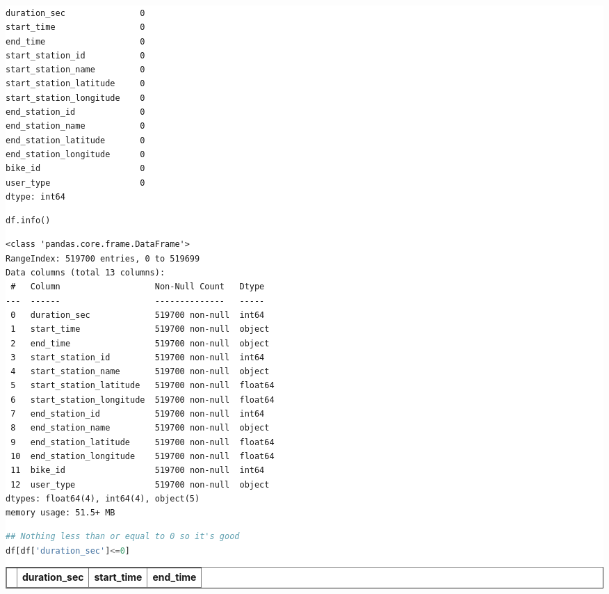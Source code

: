 


    duration_sec               0
    start_time                 0
    end_time                   0
    start_station_id           0
    start_station_name         0
    start_station_latitude     0
    start_station_longitude    0
    end_station_id             0
    end_station_name           0
    end_station_latitude       0
    end_station_longitude      0
    bike_id                    0
    user_type                  0
    dtype: int64




```python
df.info()
```

    <class 'pandas.core.frame.DataFrame'>
    RangeIndex: 519700 entries, 0 to 519699
    Data columns (total 13 columns):
     #   Column                   Non-Null Count   Dtype  
    ---  ------                   --------------   -----  
     0   duration_sec             519700 non-null  int64  
     1   start_time               519700 non-null  object 
     2   end_time                 519700 non-null  object 
     3   start_station_id         519700 non-null  int64  
     4   start_station_name       519700 non-null  object 
     5   start_station_latitude   519700 non-null  float64
     6   start_station_longitude  519700 non-null  float64
     7   end_station_id           519700 non-null  int64  
     8   end_station_name         519700 non-null  object 
     9   end_station_latitude     519700 non-null  float64
     10  end_station_longitude    519700 non-null  float64
     11  bike_id                  519700 non-null  int64  
     12  user_type                519700 non-null  object 
    dtypes: float64(4), int64(4), object(5)
    memory usage: 51.5+ MB
    


```python
## Nothing less than or equal to 0 so it's good
df[df['duration_sec']<=0]
```




<div>
<style scoped>
    .dataframe tbody tr th:only-of-type {
        vertical-align: middle;
    }
</style>
<table border="1" class="dataframe">
  <thead>
    <tr style="text-align: right;">
      <th></th>
      <th>duration_sec</th>
      <th>start_time</th>
      <th>end_time</th>